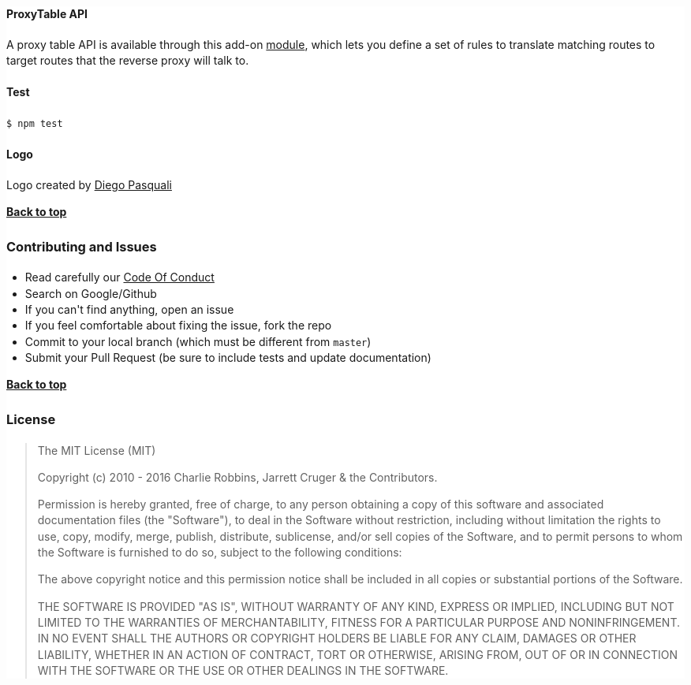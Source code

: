 #### ProxyTable API

A proxy table API is available through this add-on [module](https://github.com/donasaur/http-proxy-rules), which lets you define a set of rules to translate matching routes to target routes that the reverse proxy will talk to.

#### Test

```
$ npm test
```

#### Logo

Logo created by [Diego Pasquali](http://dribbble.com/diegopq)

**[Back to top](#table-of-contents)**

### Contributing and Issues

* Read carefully our [Code Of Conduct](https://github.com/http-party/node-http-proxy/blob/master/CODE_OF_CONDUCT.md)
* Search on Google/Github
* If you can't find anything, open an issue
* If you feel comfortable about fixing the issue, fork the repo
* Commit to your local branch (which must be different from `master`)
* Submit your Pull Request (be sure to include tests and update documentation)

**[Back to top](#table-of-contents)**

### License

>The MIT License (MIT)
>
>Copyright (c) 2010 - 2016 Charlie Robbins, Jarrett Cruger & the Contributors.
>
>Permission is hereby granted, free of charge, to any person obtaining a copy
>of this software and associated documentation files (the "Software"), to deal
>in the Software without restriction, including without limitation the rights
>to use, copy, modify, merge, publish, distribute, sublicense, and/or sell
>copies of the Software, and to permit persons to whom the Software is
>furnished to do so, subject to the following conditions:
>
>The above copyright notice and this permission notice shall be included in
>all copies or substantial portions of the Software.
>
>THE SOFTWARE IS PROVIDED "AS IS", WITHOUT WARRANTY OF ANY KIND, EXPRESS OR
>IMPLIED, INCLUDING BUT NOT LIMITED TO THE WARRANTIES OF MERCHANTABILITY,
>FITNESS FOR A PARTICULAR PURPOSE AND NONINFRINGEMENT. IN NO EVENT SHALL THE
>AUTHORS OR COPYRIGHT HOLDERS BE LIABLE FOR ANY CLAIM, DAMAGES OR OTHER
>LIABILITY, WHETHER IN AN ACTION OF CONTRACT, TORT OR OTHERWISE, ARISING FROM,
>OUT OF OR IN CONNECTION WITH THE SOFTWARE OR THE USE OR OTHER DEALINGS IN
>THE SOFTWARE.
